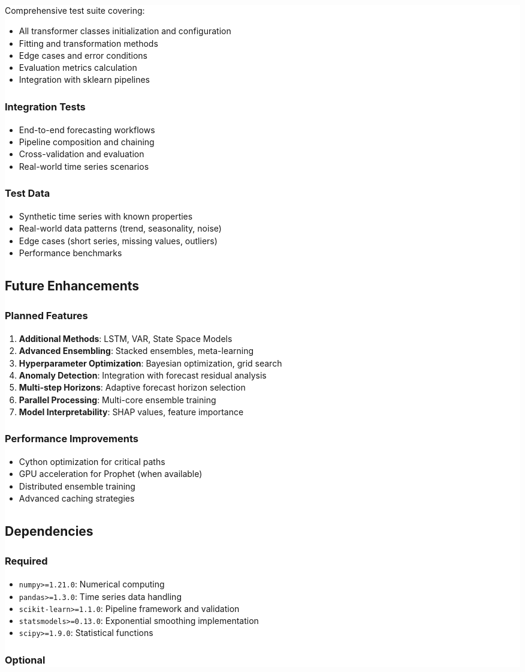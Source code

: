 Comprehensive test suite covering:
- All transformer classes initialization and configuration
- Fitting and transformation methods
- Edge cases and error conditions
- Evaluation metrics calculation
- Integration with sklearn pipelines

### Integration Tests

- End-to-end forecasting workflows
- Pipeline composition and chaining
- Cross-validation and evaluation
- Real-world time series scenarios

### Test Data

- Synthetic time series with known properties
- Real-world data patterns (trend, seasonality, noise)
- Edge cases (short series, missing values, outliers)
- Performance benchmarks

## Future Enhancements

### Planned Features

1. **Additional Methods**: LSTM, VAR, State Space Models
2. **Advanced Ensembling**: Stacked ensembles, meta-learning
3. **Hyperparameter Optimization**: Bayesian optimization, grid search
4. **Anomaly Detection**: Integration with forecast residual analysis
5. **Multi-step Horizons**: Adaptive forecast horizon selection
6. **Parallel Processing**: Multi-core ensemble training
7. **Model Interpretability**: SHAP values, feature importance

### Performance Improvements

- Cython optimization for critical paths
- GPU acceleration for Prophet (when available)
- Distributed ensemble training
- Advanced caching strategies

## Dependencies

### Required

- `numpy>=1.21.0`: Numerical computing
- `pandas>=1.3.0`: Time series data handling
- `scikit-learn>=1.1.0`: Pipeline framework and validation
- `statsmodels>=0.13.0`: Exponential smoothing implementation
- `scipy>=1.9.0`: Statistical functions

### Optional
